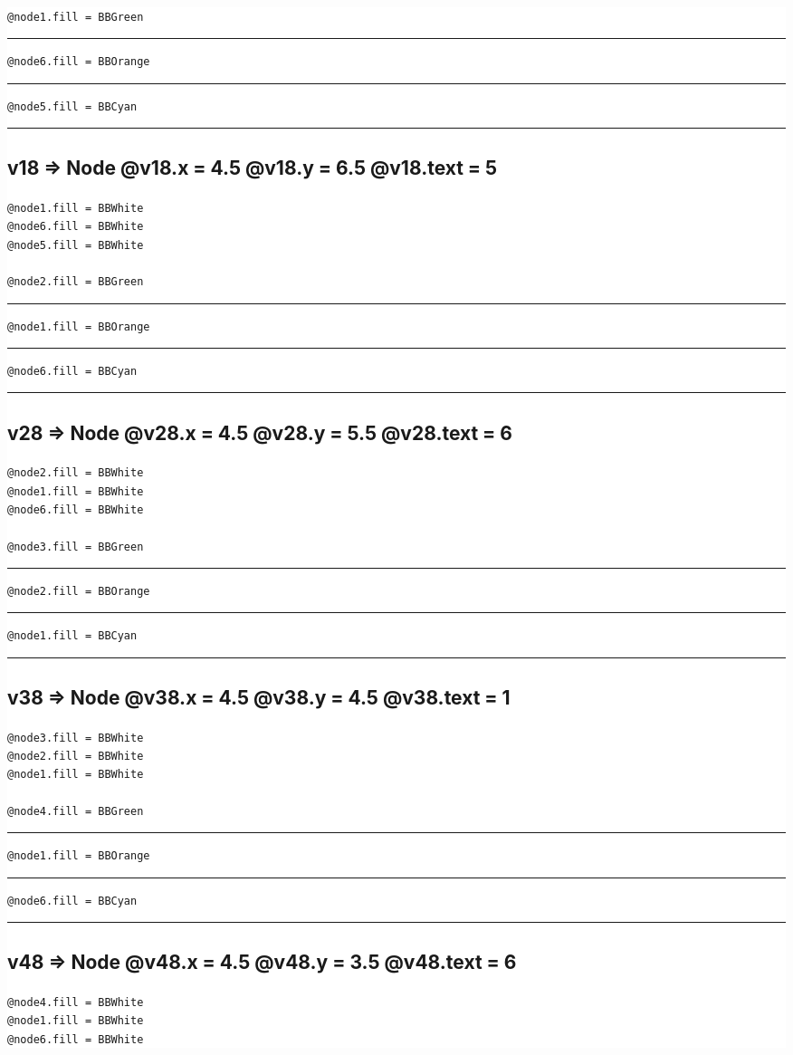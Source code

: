     @node1.fill = BBGreen
---
    @node6.fill = BBOrange
---
    @node5.fill = BBCyan
---
v18 => Node
    @v18.x = 4.5
    @v18.y = 6.5
    @v18.text = $5$
---
    @node1.fill = BBWhite
    @node6.fill = BBWhite
    @node5.fill = BBWhite

    @node2.fill = BBGreen
---
    @node1.fill = BBOrange
---
    @node6.fill = BBCyan
---
v28 => Node
    @v28.x = 4.5
    @v28.y = 5.5
    @v28.text = $6$
---
    @node2.fill = BBWhite
    @node1.fill = BBWhite
    @node6.fill = BBWhite

    @node3.fill = BBGreen
---
    @node2.fill = BBOrange
---
    @node1.fill = BBCyan
---
v38 => Node
    @v38.x = 4.5
    @v38.y = 4.5
    @v38.text = $1$
---
    @node3.fill = BBWhite
    @node2.fill = BBWhite
    @node1.fill = BBWhite

    @node4.fill = BBGreen
---
    @node1.fill = BBOrange
---
    @node6.fill = BBCyan
---
v48 => Node
    @v48.x = 4.5
    @v48.y = 3.5
    @v48.text = $6$
---
    @node4.fill = BBWhite
    @node1.fill = BBWhite
    @node6.fill = BBWhite
